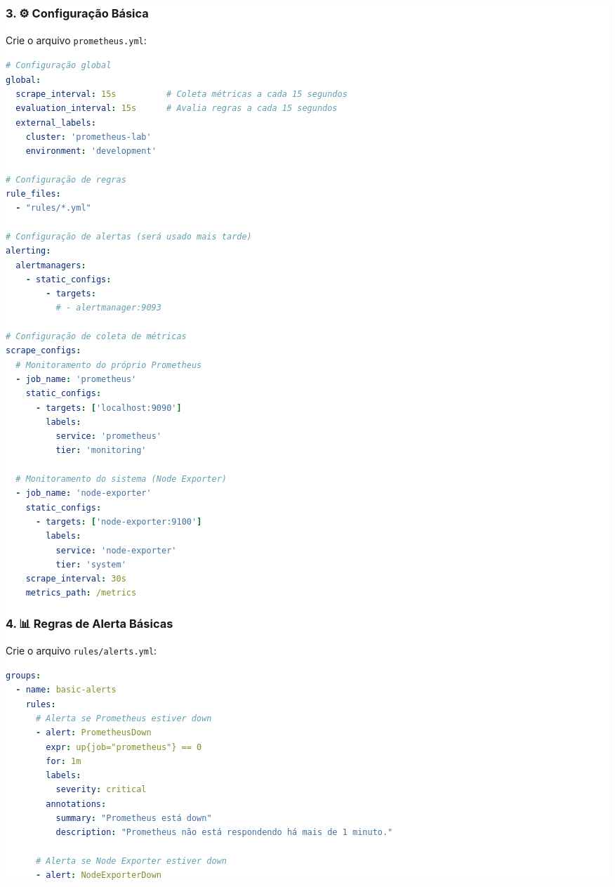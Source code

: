 ### **3. ⚙️ Configuração Básica**

Crie o arquivo `prometheus.yml`:

```yaml
# Configuração global
global:
  scrape_interval: 15s          # Coleta métricas a cada 15 segundos
  evaluation_interval: 15s      # Avalia regras a cada 15 segundos
  external_labels:
    cluster: 'prometheus-lab'
    environment: 'development'

# Configuração de regras
rule_files:
  - "rules/*.yml"

# Configuração de alertas (será usado mais tarde)
alerting:
  alertmanagers:
    - static_configs:
        - targets:
          # - alertmanager:9093

# Configuração de coleta de métricas
scrape_configs:
  # Monitoramento do próprio Prometheus
  - job_name: 'prometheus'
    static_configs:
      - targets: ['localhost:9090']
        labels:
          service: 'prometheus'
          tier: 'monitoring'

  # Monitoramento do sistema (Node Exporter)
  - job_name: 'node-exporter'
    static_configs:
      - targets: ['node-exporter:9100']
        labels:
          service: 'node-exporter'
          tier: 'system'
    scrape_interval: 30s
    metrics_path: /metrics
```

### **4. 📊 Regras de Alerta Básicas**

Crie o arquivo `rules/alerts.yml`:

```yaml
groups:
  - name: basic-alerts
    rules:
      # Alerta se Prometheus estiver down
      - alert: PrometheusDown
        expr: up{job="prometheus"} == 0
        for: 1m
        labels:
          severity: critical
        annotations:
          summary: "Prometheus está down"
          description: "Prometheus não está respondendo há mais de 1 minuto."

      # Alerta se Node Exporter estiver down
      - alert: NodeExporterDown
```